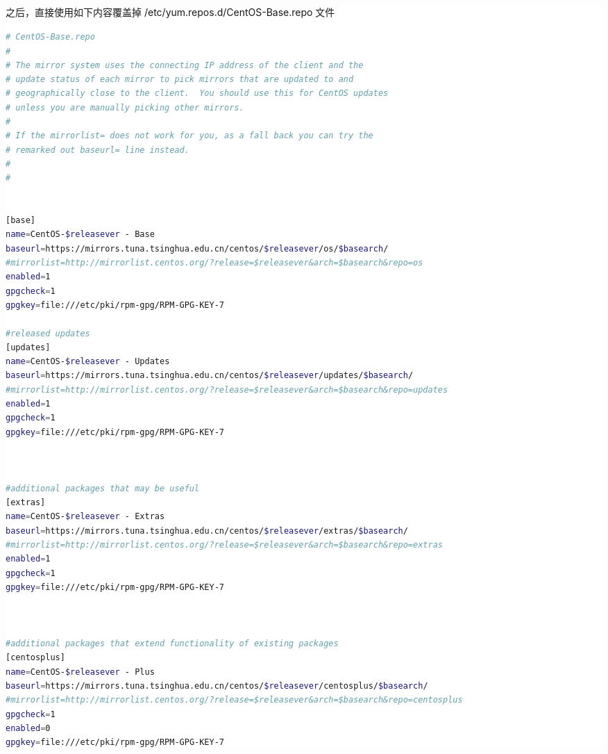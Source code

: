 之后，直接使用如下内容覆盖掉 /etc/yum.repos.d/CentOS-Base.repo 文件

```bash
# CentOS-Base.repo
#
# The mirror system uses the connecting IP address of the client and the
# update status of each mirror to pick mirrors that are updated to and
# geographically close to the client.  You should use this for CentOS updates
# unless you are manually picking other mirrors.
#
# If the mirrorlist= does not work for you, as a fall back you can try the
# remarked out baseurl= line instead.
#
#


[base]
name=CentOS-$releasever - Base
baseurl=https://mirrors.tuna.tsinghua.edu.cn/centos/$releasever/os/$basearch/
#mirrorlist=http://mirrorlist.centos.org/?release=$releasever&arch=$basearch&repo=os
enabled=1
gpgcheck=1
gpgkey=file:///etc/pki/rpm-gpg/RPM-GPG-KEY-7

#released updates
[updates]
name=CentOS-$releasever - Updates
baseurl=https://mirrors.tuna.tsinghua.edu.cn/centos/$releasever/updates/$basearch/
#mirrorlist=http://mirrorlist.centos.org/?release=$releasever&arch=$basearch&repo=updates
enabled=1
gpgcheck=1
gpgkey=file:///etc/pki/rpm-gpg/RPM-GPG-KEY-7



#additional packages that may be useful
[extras]
name=CentOS-$releasever - Extras
baseurl=https://mirrors.tuna.tsinghua.edu.cn/centos/$releasever/extras/$basearch/
#mirrorlist=http://mirrorlist.centos.org/?release=$releasever&arch=$basearch&repo=extras
enabled=1
gpgcheck=1
gpgkey=file:///etc/pki/rpm-gpg/RPM-GPG-KEY-7



#additional packages that extend functionality of existing packages
[centosplus]
name=CentOS-$releasever - Plus
baseurl=https://mirrors.tuna.tsinghua.edu.cn/centos/$releasever/centosplus/$basearch/
#mirrorlist=http://mirrorlist.centos.org/?release=$releasever&arch=$basearch&repo=centosplus
gpgcheck=1
enabled=0
gpgkey=file:///etc/pki/rpm-gpg/RPM-GPG-KEY-7
```
